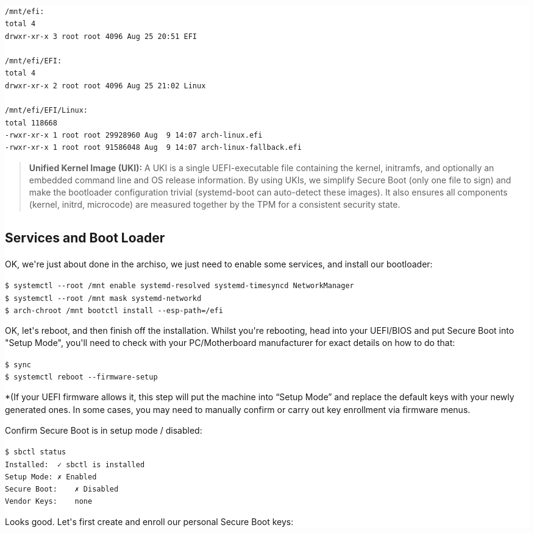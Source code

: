 ```
/mnt/efi:
total 4
drwxr-xr-x 3 root root 4096 Aug 25 20:51 EFI

/mnt/efi/EFI:
total 4
drwxr-xr-x 2 root root 4096 Aug 25 21:02 Linux

/mnt/efi/EFI/Linux:
total 118668
-rwxr-xr-x 1 root root 29928960 Aug  9 14:07 arch-linux.efi
-rwxr-xr-x 1 root root 91586048 Aug  9 14:07 arch-linux-fallback.efi
```


> **Unified Kernel Image (UKI):** A UKI is a single UEFI-executable file containing the kernel, initramfs, and optionally an embedded command line and OS release information. By using UKIs, we simplify Secure Boot (only one file to sign) and make the bootloader configuration trivial (systemd-boot can auto-detect these images). It also ensures all components (kernel, initrd, microcode) are measured together by the TPM for a consistent security state.

## Services and Boot Loader

OK, we're just about done in the archiso, we just need to enable some services, and install our bootloader:

```
$ systemctl --root /mnt enable systemd-resolved systemd-timesyncd NetworkManager 
$ systemctl --root /mnt mask systemd-networkd 
$ arch-chroot /mnt bootctl install --esp-path=/efi
```

OK, let's reboot, and then finish off the installation. Whilst you're rebooting, head into your UEFI/BIOS and put Secure Boot into "Setup Mode", you'll need to check with your PC/Motherboard manufacturer for exact details on how to do that:

```
$ sync
$ systemctl reboot --firmware-setup
```

*(If your UEFI firmware allows it, this step will put the machine into “Setup Mode” and replace the default keys with your newly generated ones. In some cases, you may need to manually confirm or carry out key enrollment via firmware menus.

Confirm Secure Boot is in setup mode / disabled: 
```
$ sbctl status
Installed:  ✓ sbctl is installed
Setup Mode: ✗ Enabled
Secure Boot:    ✗ Disabled
Vendor Keys:    none
```
Looks good. Let's first create and enroll our personal Secure Boot keys:
